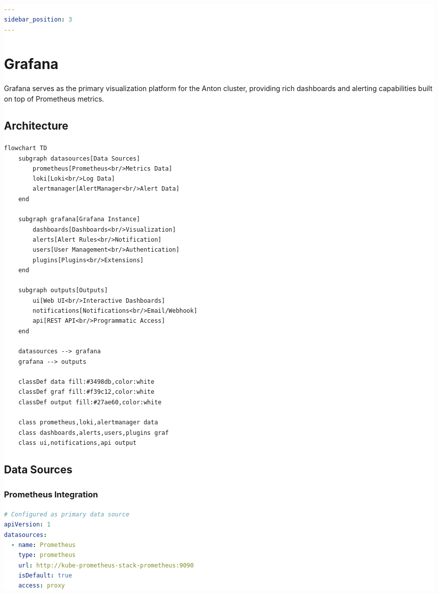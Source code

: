 ```yaml
---
sidebar_position: 3
---
```


# Grafana

Grafana serves as the primary visualization platform for the Anton cluster, providing rich dashboards and alerting capabilities built on top of Prometheus metrics.

## Architecture

```mermaid
flowchart TD
    subgraph datasources[Data Sources]
        prometheus[Prometheus<br/>Metrics Data]
        loki[Loki<br/>Log Data]
        alertmanager[AlertManager<br/>Alert Data]
    end
    
    subgraph grafana[Grafana Instance]
        dashboards[Dashboards<br/>Visualization]
        alerts[Alert Rules<br/>Notification]
        users[User Management<br/>Authentication]
        plugins[Plugins<br/>Extensions]
    end
    
    subgraph outputs[Outputs]
        ui[Web UI<br/>Interactive Dashboards]
        notifications[Notifications<br/>Email/Webhook]
        api[REST API<br/>Programmatic Access]
    end
    
    datasources --> grafana
    grafana --> outputs
    
    classDef data fill:#3498db,color:white
    classDef graf fill:#f39c12,color:white
    classDef output fill:#27ae60,color:white
    
    class prometheus,loki,alertmanager data
    class dashboards,alerts,users,plugins graf
    class ui,notifications,api output
```

## Data Sources

### Prometheus Integration
```yaml
# Configured as primary data source
apiVersion: 1
datasources:
  - name: Prometheus
    type: prometheus
    url: http://kube-prometheus-stack-prometheus:9090
    isDefault: true
    access: proxy
```
